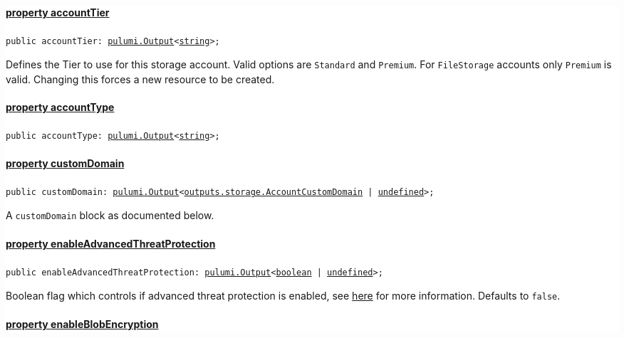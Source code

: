 <h4 class="pdoc-member-header" id="Account-accountTier">
<a class="pdoc-child-name" href="https://github.com/pulumi/pulumi-azure/blob/854e7ccaffffaa9fc31a9b881c6493f49ffd5e9d/sdk/nodejs/storage/account.ts#L119">property <b>accountTier</b></a>
</h4>

<pre class="highlight"><code><span class='kd'>public </span>accountTier: <a href='/docs/reference/pkg/nodejs/pulumi/pulumi/#Output'>pulumi.Output</a>&lt;<span class='kd'><a href='https://developer.mozilla.org/en-US/docs/Web/JavaScript/Reference/Global_Objects/String'>string</a></span>&gt;;</code></pre>

Defines the Tier to use for this storage account. Valid options are `Standard` and `Premium`. For `FileStorage` accounts only `Premium` is valid. Changing this forces a new resource to be created.

<h4 class="pdoc-member-header" id="Account-accountType">
<a class="pdoc-child-name" href="https://github.com/pulumi/pulumi-azure/blob/854e7ccaffffaa9fc31a9b881c6493f49ffd5e9d/sdk/nodejs/storage/account.ts#L120">property <b>accountType</b></a>
</h4>

<pre class="highlight"><code><span class='kd'>public </span>accountType: <a href='/docs/reference/pkg/nodejs/pulumi/pulumi/#Output'>pulumi.Output</a>&lt;<span class='kd'><a href='https://developer.mozilla.org/en-US/docs/Web/JavaScript/Reference/Global_Objects/String'>string</a></span>&gt;;</code></pre>
<h4 class="pdoc-member-header" id="Account-customDomain">
<a class="pdoc-child-name" href="https://github.com/pulumi/pulumi-azure/blob/854e7ccaffffaa9fc31a9b881c6493f49ffd5e9d/sdk/nodejs/storage/account.ts#L124">property <b>customDomain</b></a>
</h4>

<pre class="highlight"><code><span class='kd'>public </span>customDomain: <a href='/docs/reference/pkg/nodejs/pulumi/pulumi/#Output'>pulumi.Output</a>&lt;<a href='/docs/reference/pkg/nodejs/pulumi/azure/types/output/#AccountCustomDomain'>outputs.storage.AccountCustomDomain</a> | <span class='kd'><a href='https://developer.mozilla.org/en-US/docs/Web/JavaScript/Reference/Global_Objects/undefined'>undefined</a></span>&gt;;</code></pre>

A `customDomain` block as documented below.

<h4 class="pdoc-member-header" id="Account-enableAdvancedThreatProtection">
<a class="pdoc-child-name" href="https://github.com/pulumi/pulumi-azure/blob/854e7ccaffffaa9fc31a9b881c6493f49ffd5e9d/sdk/nodejs/storage/account.ts#L128">property <b>enableAdvancedThreatProtection</b></a>
</h4>

<pre class="highlight"><code><span class='kd'>public </span>enableAdvancedThreatProtection: <a href='/docs/reference/pkg/nodejs/pulumi/pulumi/#Output'>pulumi.Output</a>&lt;<span class='kd'><a href='https://developer.mozilla.org/en-US/docs/Web/JavaScript/Reference/Global_Objects/Boolean'>boolean</a></span> | <span class='kd'><a href='https://developer.mozilla.org/en-US/docs/Web/JavaScript/Reference/Global_Objects/undefined'>undefined</a></span>&gt;;</code></pre>

Boolean flag which controls if advanced threat protection is enabled, see [here](https://docs.microsoft.com/en-us/azure/storage/common/storage-advanced-threat-protection) for more information. Defaults to `false`.

<h4 class="pdoc-member-header" id="Account-enableBlobEncryption">
<a class="pdoc-child-name" href="https://github.com/pulumi/pulumi-azure/blob/854e7ccaffffaa9fc31a9b881c6493f49ffd5e9d/sdk/nodejs/storage/account.ts#L132">property <b>enableBlobEncryption</b></a>
</h4>
